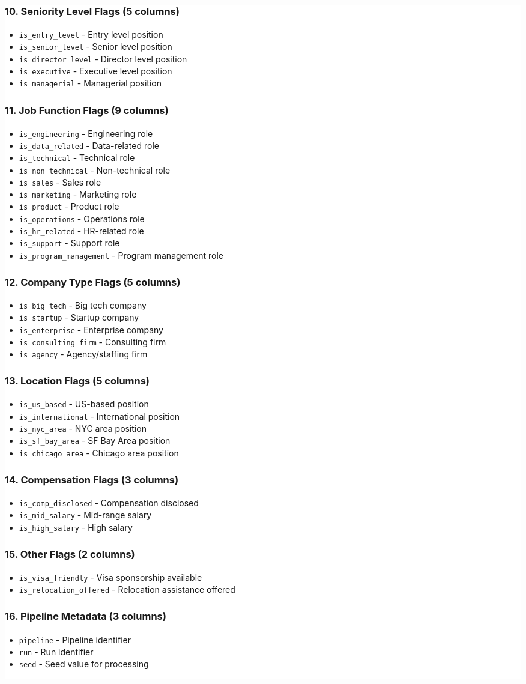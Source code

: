 ### 10. Seniority Level Flags (5 columns)
- `is_entry_level` - Entry level position
- `is_senior_level` - Senior level position
- `is_director_level` - Director level position
- `is_executive` - Executive level position
- `is_managerial` - Managerial position

### 11. Job Function Flags (9 columns)
- `is_engineering` - Engineering role
- `is_data_related` - Data-related role
- `is_technical` - Technical role
- `is_non_technical` - Non-technical role
- `is_sales` - Sales role
- `is_marketing` - Marketing role
- `is_product` - Product role
- `is_operations` - Operations role
- `is_hr_related` - HR-related role
- `is_support` - Support role
- `is_program_management` - Program management role

### 12. Company Type Flags (5 columns)
- `is_big_tech` - Big tech company
- `is_startup` - Startup company
- `is_enterprise` - Enterprise company
- `is_consulting_firm` - Consulting firm
- `is_agency` - Agency/staffing firm

### 13. Location Flags (5 columns)
- `is_us_based` - US-based position
- `is_international` - International position
- `is_nyc_area` - NYC area position
- `is_sf_bay_area` - SF Bay Area position
- `is_chicago_area` - Chicago area position

### 14. Compensation Flags (3 columns)
- `is_comp_disclosed` - Compensation disclosed
- `is_mid_salary` - Mid-range salary
- `is_high_salary` - High salary

### 15. Other Flags (2 columns)
- `is_visa_friendly` - Visa sponsorship available
- `is_relocation_offered` - Relocation assistance offered

### 16. Pipeline Metadata (3 columns)
- `pipeline` - Pipeline identifier
- `run` - Run identifier
- `seed` - Seed value for processing

---
